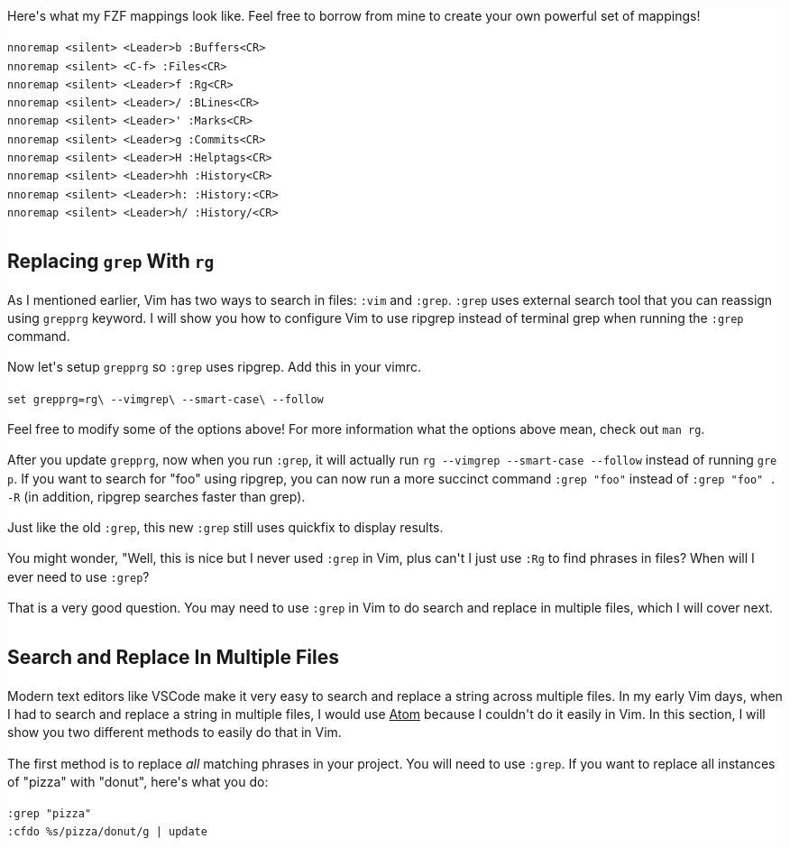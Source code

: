 Here's what my FZF mappings look like. Feel free to borrow from mine to create your own powerful set of mappings!
```
nnoremap <silent> <Leader>b :Buffers<CR>
nnoremap <silent> <C-f> :Files<CR>
nnoremap <silent> <Leader>f :Rg<CR>
nnoremap <silent> <Leader>/ :BLines<CR>
nnoremap <silent> <Leader>' :Marks<CR>
nnoremap <silent> <Leader>g :Commits<CR>
nnoremap <silent> <Leader>H :Helptags<CR>
nnoremap <silent> <Leader>hh :History<CR>
nnoremap <silent> <Leader>h: :History:<CR>
nnoremap <silent> <Leader>h/ :History/<CR>
```

## Replacing `grep` With `rg`

As I mentioned earlier, Vim has two ways to search in files: `:vim` and `:grep`. `:grep` uses external search tool that you can reassign using `grepprg` keyword. I will show you how to configure Vim to use ripgrep instead of terminal grep when running the `:grep` command.

Now let's setup `grepprg` so `:grep` uses ripgrep. Add this in your vimrc.
```
set grepprg=rg\ --vimgrep\ --smart-case\ --follow
```
Feel free to modify some of the options above! For more information what the options above mean, check out `man rg`.

After you update `grepprg`, now when you run `:grep`, it will actually run `rg --vimgrep --smart-case --follow` instead of running `grep`.  If you want to search for "foo" using ripgrep, you can now run a more succinct command `:grep "foo"` instead of `:grep "foo" . -R` (in addition,  ripgrep searches faster than grep).

Just like the old `:grep`, this new `:grep` still uses quickfix to display results.

You might wonder, "Well, this is nice but I never used `:grep` in Vim, plus can't I just use `:Rg` to find phrases in files? When will I ever need to use `:grep`?

That is a very good question. You may need to use `:grep` in Vim to do search and replace in multiple files, which I will cover next.

## Search and Replace In Multiple Files

Modern text editors like VSCode make it very easy to search and replace a string across multiple files. In my early Vim days, when I had to search and replace a string in multiple files, I would use [Atom](https://atom.io/) because I couldn't do it easily in Vim. In this section, I will show you two different methods to easily do that in Vim.

The first method is to replace *all* matching phrases in your project. You will need to use `:grep`. If you want to replace all instances of "pizza" with "donut", here's what you do:

```
:grep "pizza"
:cfdo %s/pizza/donut/g | update
```
